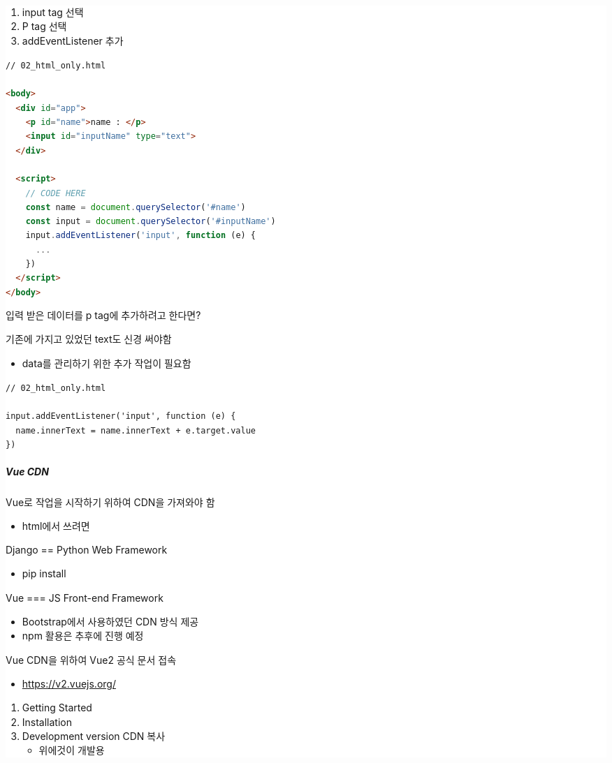 1. input tag 선택
2. P tag 선택
3. addEventListener 추가

```html
// 02_html_only.html

<body>
  <div id="app">
    <p id="name">name : </p>
    <input id="inputName" type="text">
  </div>
  
  <script>
    // CODE HERE
    const name = document.querySelector('#name')
    const input = document.querySelector('#inputName')
    input.addEventListener('input', function (e) {
      ...
    })
  </script>
</body>
```

입력 받은 데이터를 p tag에 추가하려고 한다면?

기존에 가지고 있었던 text도 신경 써야함

- data를 관리하기 위한 추가 작업이 필요함

```html
// 02_html_only.html

input.addEventListener('input', function (e) {
  name.innerText = name.innerText + e.target.value
})
```

##### Vue CDN

Vue로 작업을 시작하기 위하여 CDN을 가져와야 함

- html에서 쓰려면

Django == Python Web Framework

- pip install

Vue === JS Front-end Framework

-  Bootstrap에서 사용하였던 CDN 방식 제공
- npm 활용은 추후에 진행 예정

Vue CDN을 위하여 Vue2 공식 문서 접속

- https://v2.vuejs.org/

1. Getting Started
2. Installation
3. Development version CDN 복사
   - 위에것이 개발용

